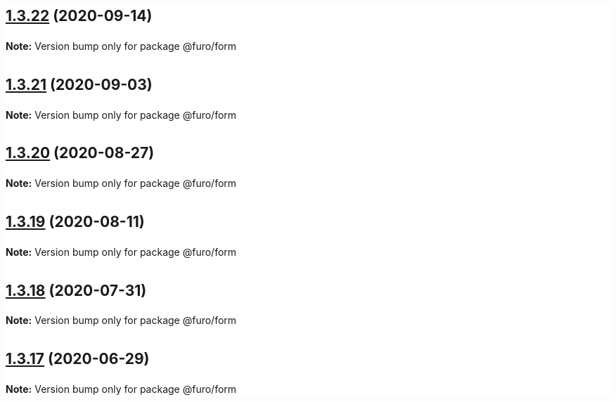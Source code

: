 



## [1.3.22](https://github.com/theNorstroem/FuroBaseComponents/compare/@furo/form@1.3.21...@furo/form@1.3.22) (2020-09-14)

**Note:** Version bump only for package @furo/form





## [1.3.21](https://github.com/theNorstroem/FuroBaseComponents/compare/@furo/form@1.3.20...@furo/form@1.3.21) (2020-09-03)

**Note:** Version bump only for package @furo/form





## [1.3.20](https://github.com/theNorstroem/FuroBaseComponents/compare/@furo/form@1.3.19...@furo/form@1.3.20) (2020-08-27)

**Note:** Version bump only for package @furo/form





## [1.3.19](https://github.com/theNorstroem/FuroBaseComponents/compare/@furo/form@1.3.18...@furo/form@1.3.19) (2020-08-11)

**Note:** Version bump only for package @furo/form





## [1.3.18](https://github.com/theNorstroem/FuroBaseComponents/compare/@furo/form@1.3.17...@furo/form@1.3.18) (2020-07-31)

**Note:** Version bump only for package @furo/form





## [1.3.17](https://github.com/theNorstroem/FuroBaseComponents/compare/@furo/form@1.3.16...@furo/form@1.3.17) (2020-06-29)

**Note:** Version bump only for package @furo/form

